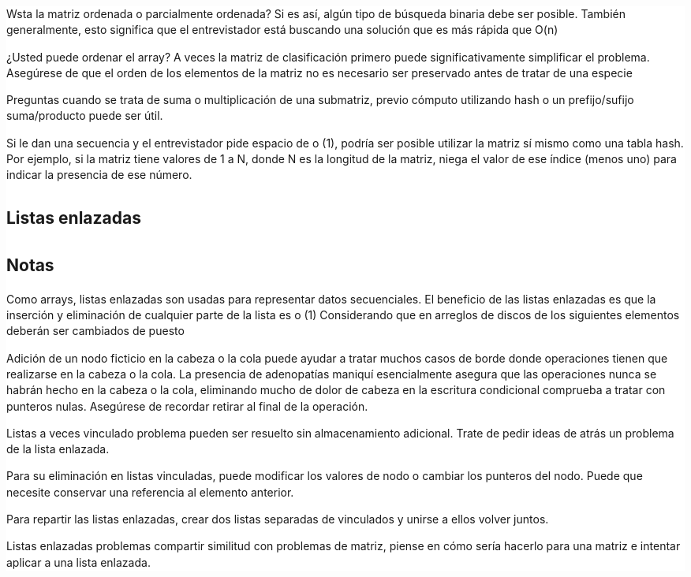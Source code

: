 Wsta  la matriz ordenada o parcialmente ordenada? Si es así, algún tipo de búsqueda binaria debe ser posible. También generalmente, esto significa que el entrevistador está buscando una solución que es más rápida que O(n)

¿Usted puede ordenar el array? A veces la matriz de clasificación primero puede significativamente simplificar el problema. Asegúrese de que el orden de los elementos de la matriz no es necesario ser preservado antes de tratar de una especie

Preguntas cuando se trata de suma o multiplicación de una submatriz, previo cómputo utilizando hash o un prefijo/sufijo suma/producto puede ser útil.

Si le dan una secuencia y el entrevistador pide espacio de o (1), podría ser posible utilizar la matriz sí mismo como una tabla hash. Por ejemplo, si la matriz tiene valores de 1 a N, donde N es la longitud de la matriz, niega el valor de ese índice (menos uno) para indicar la presencia de ese número.

## Listas enlazadas

## Notas

Como arrays, listas enlazadas son usadas para representar datos secuenciales. El beneficio de las listas enlazadas es que la inserción y eliminación de cualquier parte de la lista es o (1) Considerando que en arreglos de discos de los siguientes elementos deberán ser cambiados de puesto

Adición de un nodo ficticio en la cabeza o la cola puede ayudar a tratar muchos casos de borde donde operaciones tienen que realizarse en la cabeza o la cola. La presencia de adenopatías maniquí esencialmente asegura que las operaciones nunca se habrán hecho en la cabeza o la cola, eliminando mucho de dolor de cabeza en la escritura condicional comprueba a tratar con punteros nulas. Asegúrese de recordar retirar al final de la operación.

Listas a veces vinculado problema pueden ser resuelto sin almacenamiento adicional. Trate de pedir ideas de atrás un problema de la lista enlazada.

Para su eliminación en listas vinculadas, puede modificar los valores de nodo o cambiar los punteros del nodo. Puede que necesite conservar una referencia al elemento anterior.

Para repartir las listas enlazadas, crear dos listas separadas de vinculados y unirse a ellos volver juntos.

 Listas enlazadas problemas compartir similitud con problemas de matriz, piense en cómo sería hacerlo para una matriz e intentar aplicar a una lista enlazada.
 
 
